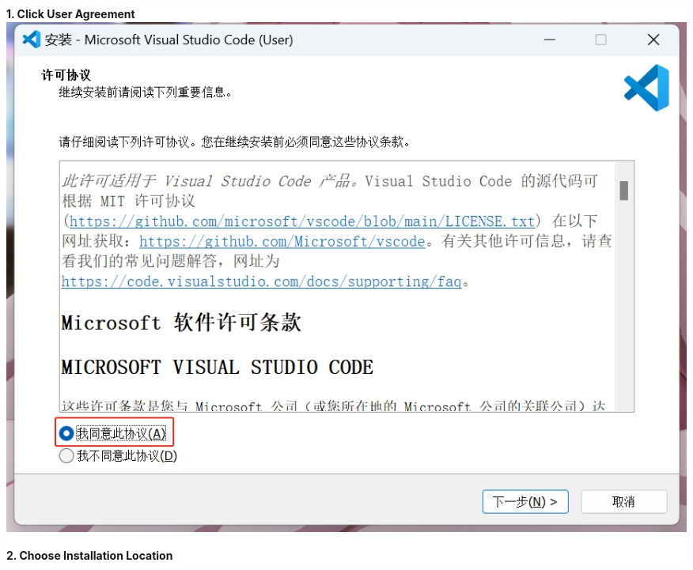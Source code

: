__1. Click User Agreement__
<img src="Download VS Code\step1.png" alt="Click User Agreement">

__2. Choose Installation Location__
